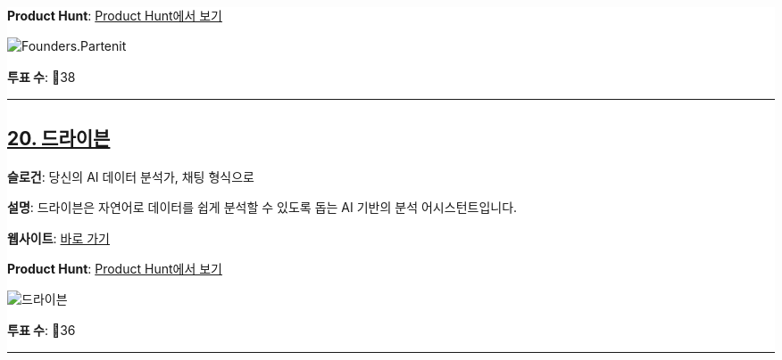 **Product Hunt**: [Product Hunt에서 보기](https://www.producthunt.com/products/founders-partenit?utm_campaign=producthunt-api&utm_medium=api-v2&utm_source=Application%3A+genexis+%28ID%3A+133272%29)

![Founders.Partenit]()

**투표 수**: 🔺38

---
## [20. 드라이븐](https://www.producthunt.com/products/draiven?utm_campaign=producthunt-api&utm_medium=api-v2&utm_source=Application%3A+genexis+%28ID%3A+133272%29)

**슬로건**: 당신의 AI 데이터 분석가, 채팅 형식으로

**설명**: 드라이븐은 자연어로 데이터를 쉽게 분석할 수 있도록 돕는 AI 기반의 분석 어시스턴트입니다.

**웹사이트**: [바로 가기](https://www.producthunt.com/r/VB4KZ6JOHDOGLW?utm_campaign=producthunt-api&utm_medium=api-v2&utm_source=Application%3A+genexis+%28ID%3A+133272%29)

**Product Hunt**: [Product Hunt에서 보기](https://www.producthunt.com/products/draiven?utm_campaign=producthunt-api&utm_medium=api-v2&utm_source=Application%3A+genexis+%28ID%3A+133272%29)


![드라이븐]()


**투표 수**: 🔺36

---